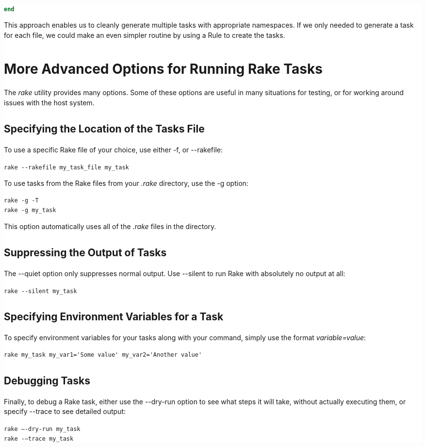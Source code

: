 ~~~ruby
end
~~~

This approach enables us to cleanly generate multiple tasks with
appropriate namespaces. If we only needed to generate a task for each
file, we could make an even simpler routine by using a Rule to create
the tasks.

# More Advanced Options for Running Rake Tasks #

The *rake* utility provides many options. Some of these options are
useful in many situations for testing, or for working around issues with
the host system.

## Specifying the Location of the Tasks File ##

To use a specific Rake file of your choice, use either -f,
or --rakefile:

    rake --rakefile my_task_file my_task

To use tasks from the Rake files from your *.rake* directory, use the -g
option:

    rake -g -T
    rake -g my_task

This option automatically uses all of the *.rake* files in the
directory.

## Suppressing the Output of Tasks ##

The --quiet option only suppresses normal output. Use --silent to run
Rake with absolutely no output at all:

    rake --silent my_task

## Specifying Environment Variables for a Task ##

To specify environment variables for your tasks along with your command,
simply use the format *variable=value*:

    rake my_task my_var1='Some value' my_var2='Another value'

## Debugging Tasks ##

Finally, to debug a Rake task, either use the --dry-run option to see
what steps it will take, without actually executing them, or
specify --trace to see detailed output:

    rake —-dry-run my_task
    rake -—trace my_task

